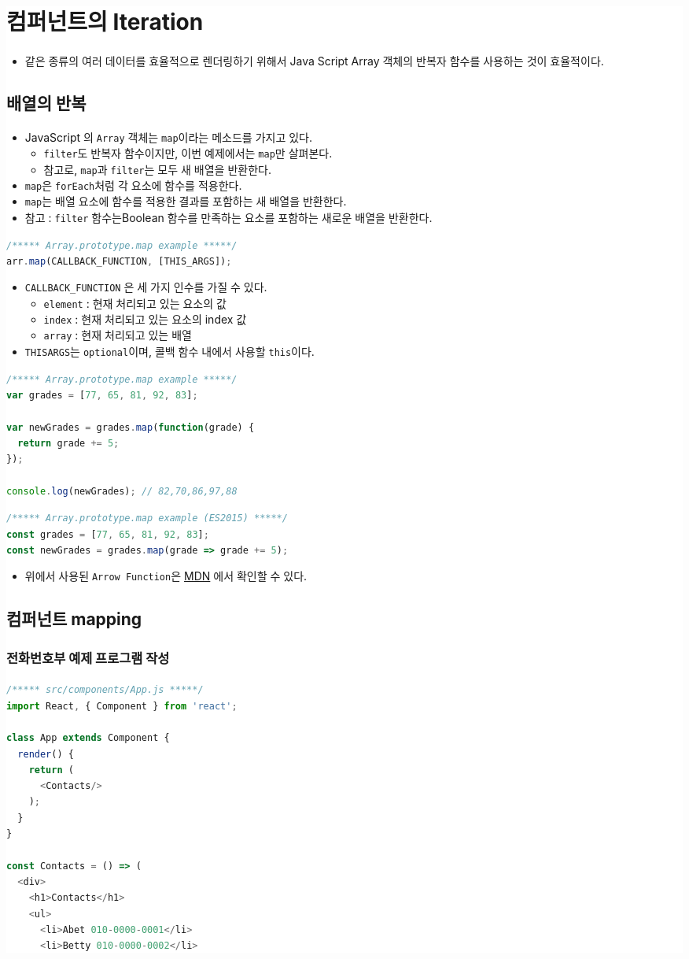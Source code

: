 # 컴퍼넌트의 Iteration
- 같은 종류의 여러 데이터를 효율적으로 렌더링하기 위해서 Java Script Array 객체의 반복자 함수를 사용하는 것이 효율적이다.

## 배열의 반복
- JavaScript 의 `Array` 객체는 `map`이라는 메소드를 가지고 있다.
  - `filter`도 반복자 함수이지만, 이번 예제에서는 `map`만 살펴본다.
  - 참고로, `map`과 `filter`는 모두 새 배열을 반환한다.
- `map`은 `forEach`처럼 각 요소에 함수를 적용한다.
- `map`는 배열 요소에 함수를 적용한 결과를 포함하는 새 배열을 반환한다.
- 참고 : `filter` 함수는Boolean 함수를 만족하는 요소를 포함하는 새로운 배열을 반환한다.

```js
/***** Array.prototype.map example *****/
arr.map(CALLBACK_FUNCTION, [THIS_ARGS]);
```

- `CALLBACK_FUNCTION` 은 세 가지 인수를 가질 수 있다.
  - `element` : 현재 처리되고 있는 요소의 값
  - `index` : 현재 처리되고 있는 요소의 index 값
  - `array` : 현재 처리되고 있는 배열
- `THISARGS`는 `optional`이며, 콜백 함수 내에서 사용할 `this`이다.

```js
/***** Array.prototype.map example *****/
var grades = [77, 65, 81, 92, 83];

var newGrades = grades.map(function(grade) {
  return grade += 5;
});

console.log(newGrades); // 82,70,86,97,88
```

```js
/***** Array.prototype.map example (ES2015) *****/
const grades = [77, 65, 81, 92, 83];
const newGrades = grades.map(grade => grade += 5);
```

- 위에서 사용된 `Arrow Function`은 [MDN](https://developer.mozilla.org/en-US/docs/Web/JavaScript/Reference/Functions/Arrow_functions) 에서 확인할 수 있다.

## 컴퍼넌트 mapping

### 전화번호부 예제 프로그램 작성

```js
/***** src/components/App.js *****/
import React, { Component } from 'react';

class App extends Component {
  render() {
    return (
      <Contacts/>
    );
  }
}

const Contacts = () => (
  <div>
    <h1>Contacts</h1>
    <ul>
      <li>Abet 010-0000-0001</li>
      <li>Betty 010-0000-0002</li>
```